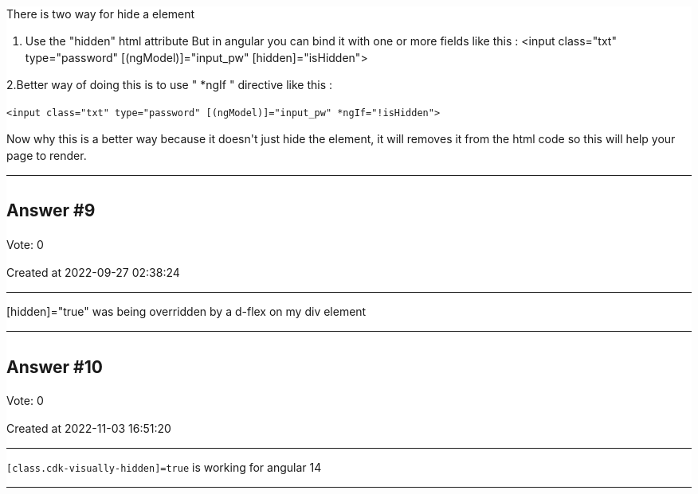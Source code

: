 There is two way for hide a element 


1. Use the "hidden" html attribute But in angular you can bind it with one or more fields like this : <input class="txt" type="password" [(ngModel)]="input_pw" [hidden]="isHidden">



2.Better way of doing this is to use " *ngIf " directive like this :

```
<input class="txt" type="password" [(ngModel)]="input_pw" *ngIf="!isHidden">
```


Now why this is a better way because it doesn't just hide the element, it will removes it from the html code so this will help your page to render.


------------
    
    
## Answer \#9

 Vote: 0

Created at 2022-09-27 02:38:24

------------

[hidden]="true" was being overridden by a d-flex on my div element


------------
    
    
## Answer \#10

 Vote: 0

Created at 2022-11-03 16:51:20

------------

`[class.cdk-visually-hidden]=true` is working for angular 14


------------
    
    